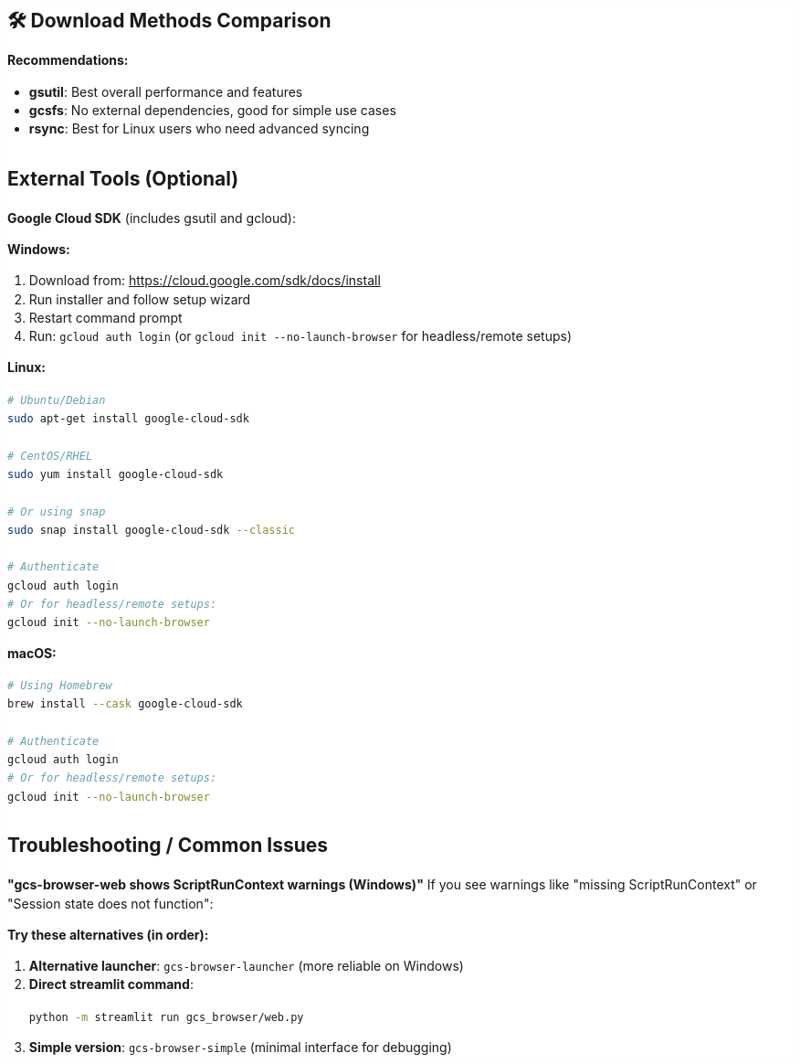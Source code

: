 ## 🛠️ Download Methods Comparison

**Recommendations:**
- **gsutil**: Best overall performance and features
- **gcsfs**: No external dependencies, good for simple use cases
- **rsync**: Best for Linux users who need advanced syncing

## External Tools (Optional)

**Google Cloud SDK** (includes gsutil and gcloud):

**Windows:**
1. Download from: https://cloud.google.com/sdk/docs/install
2. Run installer and follow setup wizard
3. Restart command prompt
4. Run: `gcloud auth login` (or `gcloud init --no-launch-browser` for headless/remote setups)

**Linux:**
```bash
# Ubuntu/Debian
sudo apt-get install google-cloud-sdk

# CentOS/RHEL  
sudo yum install google-cloud-sdk

# Or using snap
sudo snap install google-cloud-sdk --classic

# Authenticate
gcloud auth login
# Or for headless/remote setups:
gcloud init --no-launch-browser
```

**macOS:**
```bash
# Using Homebrew
brew install --cask google-cloud-sdk

# Authenticate
gcloud auth login
# Or for headless/remote setups:
gcloud init --no-launch-browser
```

## Troubleshooting / Common Issues

**"gcs-browser-web shows ScriptRunContext warnings (Windows)"**
If you see warnings like "missing ScriptRunContext" or "Session state does not function":

**Try these alternatives (in order):**
1. **Alternative launcher**: `gcs-browser-launcher` (more reliable on Windows)
2. **Direct streamlit command**:
   ```bash
   python -m streamlit run gcs_browser/web.py
   ```
3. **Simple version**: `gcs-browser-simple` (minimal interface for debugging)
